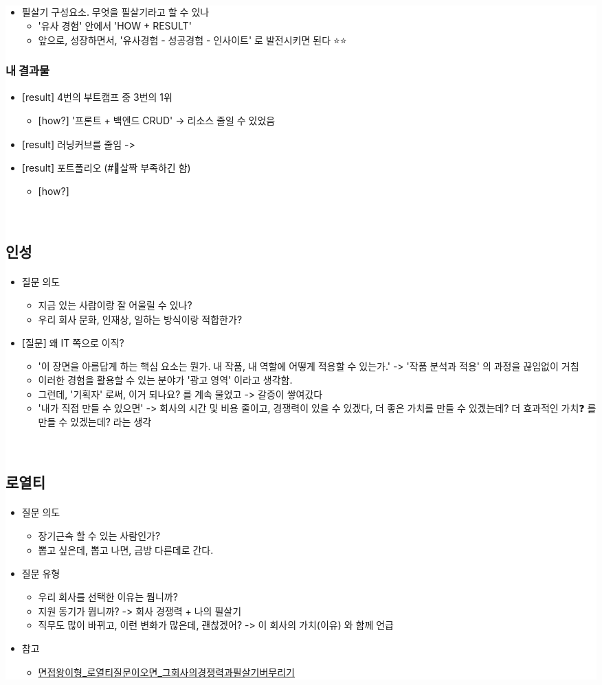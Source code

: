 - 필살기 구성요소. 무엇을 필살기라고 할 수 있나 
	- '유사 경험' 안에서 'HOW + RESULT'
	- 앞으로, 성장하면서, '유사경험 - 성공경험 - 인사이트' 로 발전시키면 된다 ⭐⭐


###  내 결과물 
- [result] 4번의 부트캠프 중 3번의 1위
	- [how?] '프론트 + 백엔드 CRUD' -> 리소스 줄일 수 있었음 

- [result] 러닝커브를 줄임 -> 

- [result] 포트폴리오 (#📛살짝 부족하긴 함) 
	- [how?]


<br>

## 인성
- 질문 의도 
	- 지금 있는 사람이랑 잘 어울릴 수 있나? 
	- 우리 회사 문화, 인재상, 일하는 방식이랑 적합한가? 


- [질문] 왜 IT 쪽으로 이직? 
	- '이 장면을 아름답게 하는 핵심 요소는 뭔가. 내 작품, 내 역할에 어떻게 적용할 수 있는가.' -> '작품 분석과 적용' 의 과정을 끊임없이 거침 
	- 이러한 경험을 활용할 수 있는 분야가 '광고 영역' 이라고 생각함. 
	- 그런데, '기획자' 로써, 이거 되나요? 를 계속 물었고 -> 갈증이 쌓여갔다 
	- '내가 직접 만들 수 있으면' -> 회사의 시간 및 비용 줄이고, 경쟁력이 있을 수 있겠다, 더 좋은 가치를 만들 수 있겠는데? 더 효과적인 가치❓ 를 만들 수 있겠는데? 라는 생각 


<br>

## 로열티 
- 질문 의도 
	- 장기근속 할 수 있는 사람인가? 
	- 뽑고 싶은데, 뽑고 나면, 금방 다른데로 간다. 

- 질문 유형 
	- 우리 회사를 선택한 이유는 뭡니까? 
	- 지원 동기가 뭡니까? -> 회사 경쟁력 + 나의 필살기
	- 직무도 많이 바뀌고, 이런 변화가 많은데, 괜찮겠어? -> 이 회사의 가치(이유) 와 함께 언급




- 참고
	- [면접왕이형_로열티질문이오면_그회사의경쟁력과필살기버무리기](https://youtu.be/l6n6ap9q0oY?si=xpTwwSoYAA8SQXwi)














